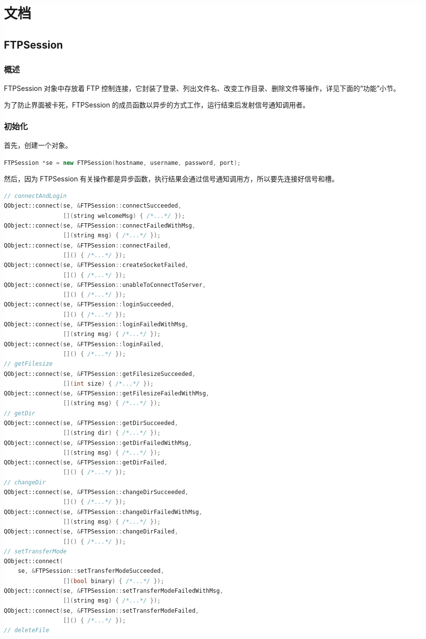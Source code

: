 # 文档
## FTPSession
### 概述
FTPSession 对象中存放着 FTP 控制连接，它封装了登录、列出文件名、改变工作目录、删除文件等操作，详见下面的“功能”小节。

为了防止界面被卡死，FTPSession 的成员函数以异步的方式工作，运行结束后发射信号通知调用者。

### 初始化
首先，创建一个对象。

```cpp
FTPSession *se = new FTPSession(hostname, username, password, port);
```

然后，因为 FTPSession 有关操作都是异步函数，执行结果会通过信号通知调用方，所以要先连接好信号和槽。

```cpp
// connectAndLogin
QObject::connect(se, &FTPSession::connectSucceeded,
                 [](string welcomeMsg) { /*...*/ });
QObject::connect(se, &FTPSession::connectFailedWithMsg, 
                 [](string msg) { /*...*/ });
QObject::connect(se, &FTPSession::connectFailed,
                 []() { /*...*/ });
QObject::connect(se, &FTPSession::createSocketFailed,
                 []() { /*...*/ });
QObject::connect(se, &FTPSession::unableToConnectToServer,
                 []() { /*...*/ });
QObject::connect(se, &FTPSession::loginSucceeded,
                 []() { /*...*/ });
QObject::connect(se, &FTPSession::loginFailedWithMsg, 
                 [](string msg) { /*...*/ });
QObject::connect(se, &FTPSession::loginFailed,
                 []() { /*...*/ });
// getFilesize
QObject::connect(se, &FTPSession::getFilesizeSucceeded,
                 [](int size) { /*...*/ });
QObject::connect(se, &FTPSession::getFilesizeFailedWithMsg, 
                 [](string msg) { /*...*/ });
// getDir
QObject::connect(se, &FTPSession::getDirSucceeded,
                 [](string dir) { /*...*/ });
QObject::connect(se, &FTPSession::getDirFailedWithMsg, 
                 [](string msg) { /*...*/ });
QObject::connect(se, &FTPSession::getDirFailed,
                 []() { /*...*/ });
// changeDir
QObject::connect(se, &FTPSession::changeDirSucceeded,
                 []() { /*...*/ });
QObject::connect(se, &FTPSession::changeDirFailedWithMsg, 
                 [](string msg) { /*...*/ });
QObject::connect(se, &FTPSession::changeDirFailed,
                 []() { /*...*/ });
// setTransferMode
QObject::connect(
    se, &FTPSession::setTransferModeSucceeded, 
                 [](bool binary) { /*...*/ });
QObject::connect(se, &FTPSession::setTransferModeFailedWithMsg,
                 [](string msg) { /*...*/ });
QObject::connect(se, &FTPSession::setTransferModeFailed,
                 []() { /*...*/ });
// deleteFile
```